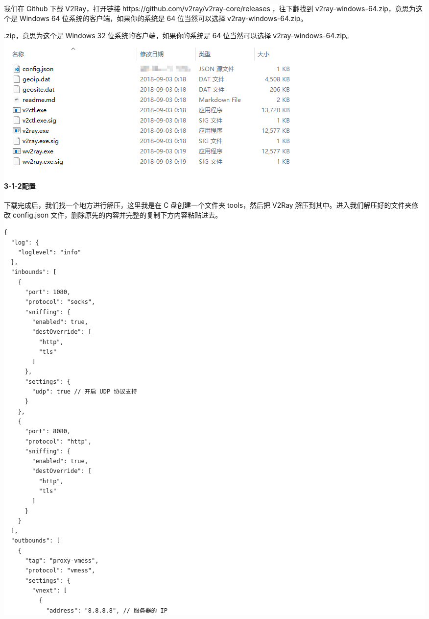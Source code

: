 我们在 Github 下载 V2Ray，打开链接 https://github.com/v2ray/v2ray-core/releases ，往下翻找到 v2ray-windows-64.zip，意思为这个是 Windows 64 位系统的客户端，如果你的系统是 64 位当然可以选择 v2ray-windows-64.zip。

.zip，意思为这个是 Windows 32 位系统的客户端，如果你的系统是 64 位当然可以选择 v2ray-windows-64.zip。

![img](README.assets/v2ray-windows-list.png)

#### 3-1-2配置

下载完成后，我们找一个地方进行解压，这里我是在 C 盘创建一个文件夹 tools，然后把 V2Ray 解压到其中。进入我们解压好的文件夹修改 config.json 文件，删除原先的内容并完整的复制下方内容粘贴进去。

```
{
  "log": {
    "loglevel": "info"
  },
  "inbounds": [
    {
      "port": 1080,
      "protocol": "socks",
      "sniffing": {
        "enabled": true,
        "destOverride": [
          "http",
          "tls"
        ]
      },
      "settings": {
        "udp": true // 开启 UDP 协议支持
      }
    },
    {
      "port": 8080,
      "protocol": "http",
      "sniffing": {
        "enabled": true,
        "destOverride": [
          "http",
          "tls"
        ]
      }
    }
  ],
  "outbounds": [
    {
      "tag": "proxy-vmess",
      "protocol": "vmess",
      "settings": {
        "vnext": [
          {
            "address": "8.8.8.8", // 服务器的 IP
```
